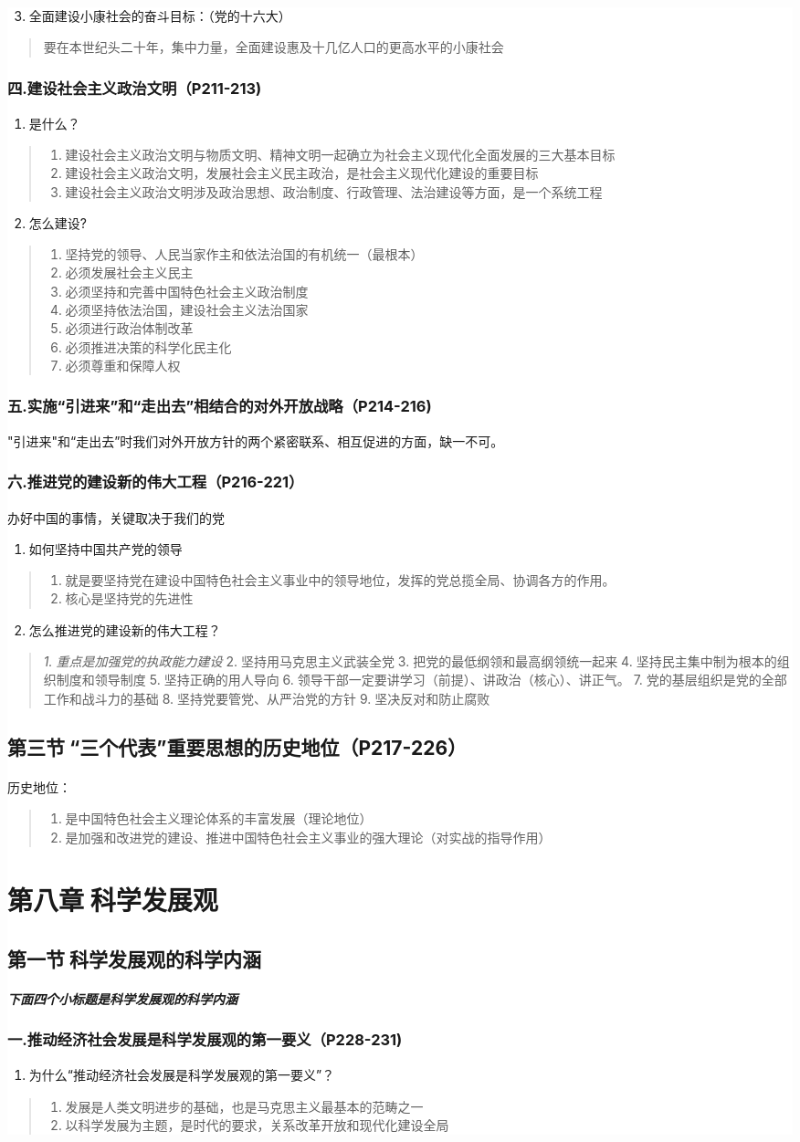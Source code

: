 3. 全面建设小康社会的奋斗目标：（党的十六大）
> 要在本世纪头二十年，集中力量，全面建设惠及十几亿人口的更高水平的小康社会

### 四.建设社会主义政治文明（P211-213)
1. 是什么？
>1. 建设社会主义政治文明与物质文明、精神文明一起确立为社会主义现代化全面发展的三大基本目标
>2. 建设社会主义政治文明，发展社会主义民主政治，是社会主义现代化建设的重要目标
>3. 建设社会主义政治文明涉及政治思想、政治制度、行政管理、法治建设等方面，是一个系统工程

2. 怎么建设?
>1. 坚持党的领导、人民当家作主和依法治国的有机统一（最根本）
>2. 必须发展社会主义民主
>3. 必须坚持和完善中国特色社会主义政治制度
>4. 必须坚持依法治国，建设社会主义法治国家
>5. 必须进行政治体制改革
>6. 必须推进决策的科学化民主化
>7. 必须尊重和保障人权

### 五.实施“引进来”和“走出去”相结合的对外开放战略（P214-216)
"引进来"和“走出去”时我们对外开放方针的两个紧密联系、相互促进的方面，缺一不可。

### 六.推进党的建设新的伟大工程（P216-221）
办好中国的事情，关键取决于我们的党
1. 如何坚持中国共产党的领导
>1. 就是要坚持党在建设中国特色社会主义事业中的领导地位，发挥的党总揽全局、协调各方的作用。
>2. 核心是坚持党的先进性

2. 怎么推进党的建设新的伟大工程？
>*1. 重点是加强党的执政能力建设*
>2. 坚持用马克思主义武装全党
>3. 把党的最低纲领和最高纲领统一起来
>4. 坚持民主集中制为根本的组织制度和领导制度
>5. 坚持正确的用人导向
>6. 领导干部一定要讲学习（前提）、讲政治（核心）、讲正气。
>7. 党的基层组织是党的全部工作和战斗力的基础
>8. 坚持党要管党、从严治党的方针
>9. 坚决反对和防止腐败

## 第三节 “三个代表”重要思想的历史地位（P217-226）
历史地位：
>1. 是中国特色社会主义理论体系的丰富发展（理论地位）
>2. 是加强和改进党的建设、推进中国特色社会主义事业的强大理论（对实战的指导作用）

# 第八章 科学发展观
## 第一节 科学发展观的科学内涵
***下面四个小标题是科学发展观的科学内涵***
### 一.推动经济社会发展是科学发展观的第一要义（P228-231)
1. 为什么“推动经济社会发展是科学发展观的第一要义”？
>1. 发展是人类文明进步的基础，也是马克思主义最基本的范畴之一
>2. 以科学发展为主题，是时代的要求，关系改革开放和现代化建设全局

